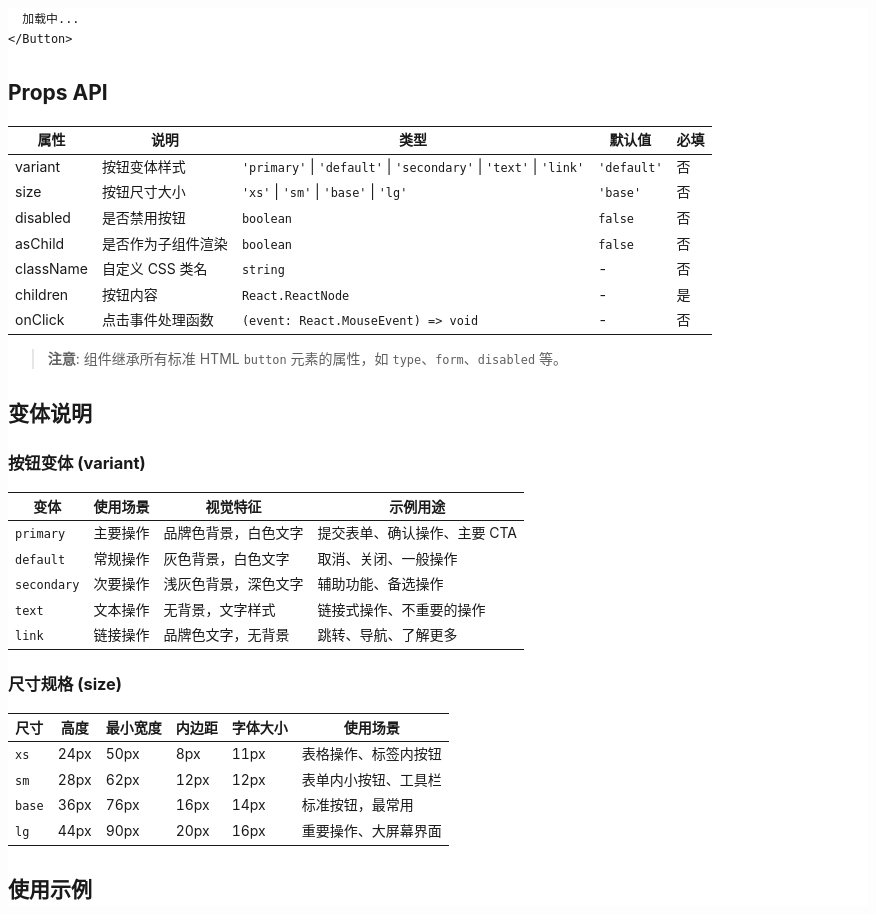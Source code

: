 ```tsx
  加载中...
</Button>
```

## Props API

| 属性 | 说明 | 类型 | 默认值 | 必填 |
|---|---|---|-----|---|
| variant | 按钮变体样式 | `'primary'` \| `'default'` \| `'secondary'` \| `'text'` \| `'link'` | `'default'` | 否 |
| size | 按钮尺寸大小 | `'xs'` \| `'sm'` \| `'base'` \| `'lg'` | `'base'` | 否 |
| disabled | 是否禁用按钮 | `boolean` | `false` | 否 |
| asChild | 是否作为子组件渲染 | `boolean` | `false` | 否 |
| className | 自定义 CSS 类名 | `string` | - | 否 |
| children | 按钮内容 | `React.ReactNode` | - | 是 |
| onClick | 点击事件处理函数 | `(event: React.MouseEvent) => void` | - | 否 |

> **注意**: 组件继承所有标准 HTML `button` 元素的属性，如 `type`、`form`、`disabled` 等。

## 变体说明

### 按钮变体 (variant)

| 变体 | 使用场景 | 视觉特征 | 示例用途 |
|---|---|---|---|
| `primary` | 主要操作 | 品牌色背景，白色文字 | 提交表单、确认操作、主要 CTA |
| `default` | 常规操作 | 灰色背景，白色文字 | 取消、关闭、一般操作 |
| `secondary` | 次要操作 | 浅灰色背景，深色文字 | 辅助功能、备选操作 |
| `text` | 文本操作 | 无背景，文字样式 | 链接式操作、不重要的操作 |
| `link` | 链接操作 | 品牌色文字，无背景 | 跳转、导航、了解更多 |

### 尺寸规格 (size)

| 尺寸 | 高度 | 最小宽度 | 内边距 | 字体大小 | 使用场景 |
|---|---|---|---|---|---|
| `xs` | 24px | 50px | 8px | 11px | 表格操作、标签内按钮 |
| `sm` | 28px | 62px | 12px | 12px | 表单内小按钮、工具栏 |
| `base` | 36px | 76px | 16px | 14px | 标准按钮，最常用 |
| `lg` | 44px | 90px | 20px | 16px | 重要操作、大屏幕界面 |

## 使用示例
